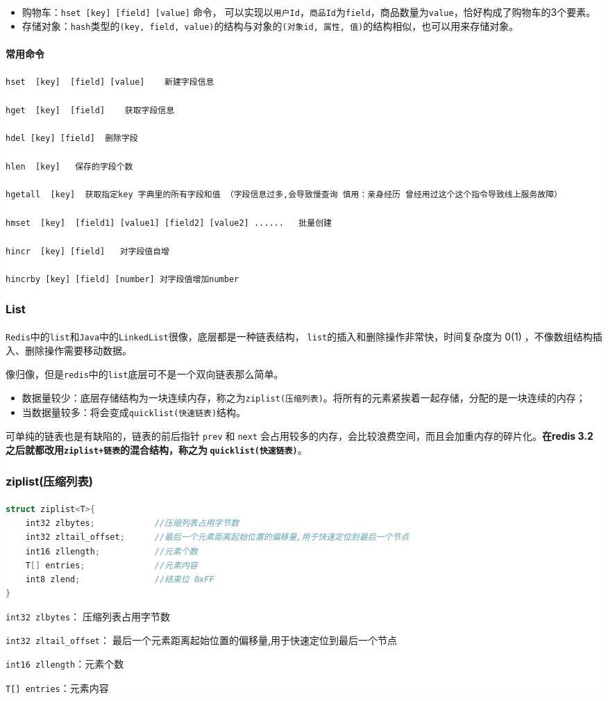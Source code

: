 - 购物车：`hset [key] [field] [value]` 命令， 可以实现以`用户Id`，`商品Id`为`field`，商品数量为`value`，恰好构成了购物车的3个要素。
- 存储对象：`hash`类型的`(key, field, value)`的结构与对象的`(对象id, 属性, 值)`的结构相似，也可以用来存储对象。

#### 常用命令

```
hset  [key]  [field] [value]    新建字段信息

hget  [key]  [field]    获取字段信息

hdel [key] [field]  删除字段

hlen  [key]   保存的字段个数

hgetall  [key]  获取指定key 字典里的所有字段和值 （字段信息过多,会导致慢查询 慎用：亲身经历 曾经用过这个这个指令导致线上服务故障）

hmset  [key]  [field1] [value1] [field2] [value2] ......   批量创建

hincr  [key] [field]   对字段值自增

hincrby [key] [field] [number] 对字段值增加number
```

### List

`Redis`中的`list`和`Java`中的`LinkedList`很像，底层都是一种链表结构， `list`的插入和删除操作非常快，时间复杂度为 0(1)
，不像数组结构插入、删除操作需要移动数据。

像归像，但是`redis`中的`list`底层可不是一个双向链表那么简单。

- 数据量较少：底层存储结构为一块连续内存，称之为`ziplist(压缩列表)`。将所有的元素紧挨着一起存储，分配的是一块连续的内存；
- 当数据量较多：将会变成`quicklist(快速链表)`结构。

可单纯的链表也是有缺陷的，链表的前后指针 `prev` 和 `next` 会占用较多的内存，会比较浪费空间，而且会加重内存的碎片化。**在redis
3.2之后就都改用`ziplist+链表`的混合结构，称之为 `quicklist(快速链表)`**。

### ziplist(压缩列表)

```c
struct ziplist<T>{
    int32 zlbytes;            //压缩列表占用字节数
    int32 zltail_offset;      //最后一个元素距离起始位置的偏移量,用于快速定位到最后一个节点
    int16 zllength;           //元素个数
    T[] entries;              //元素内容
    int8 zlend;               //结束位 0xFF
}
```

`int32 zlbytes`： 压缩列表占用字节数

`int32 zltail_offset`： 最后一个元素距离起始位置的偏移量,用于快速定位到最后一个节点

`int16 zllength`：元素个数

`T[] entries`：元素内容
